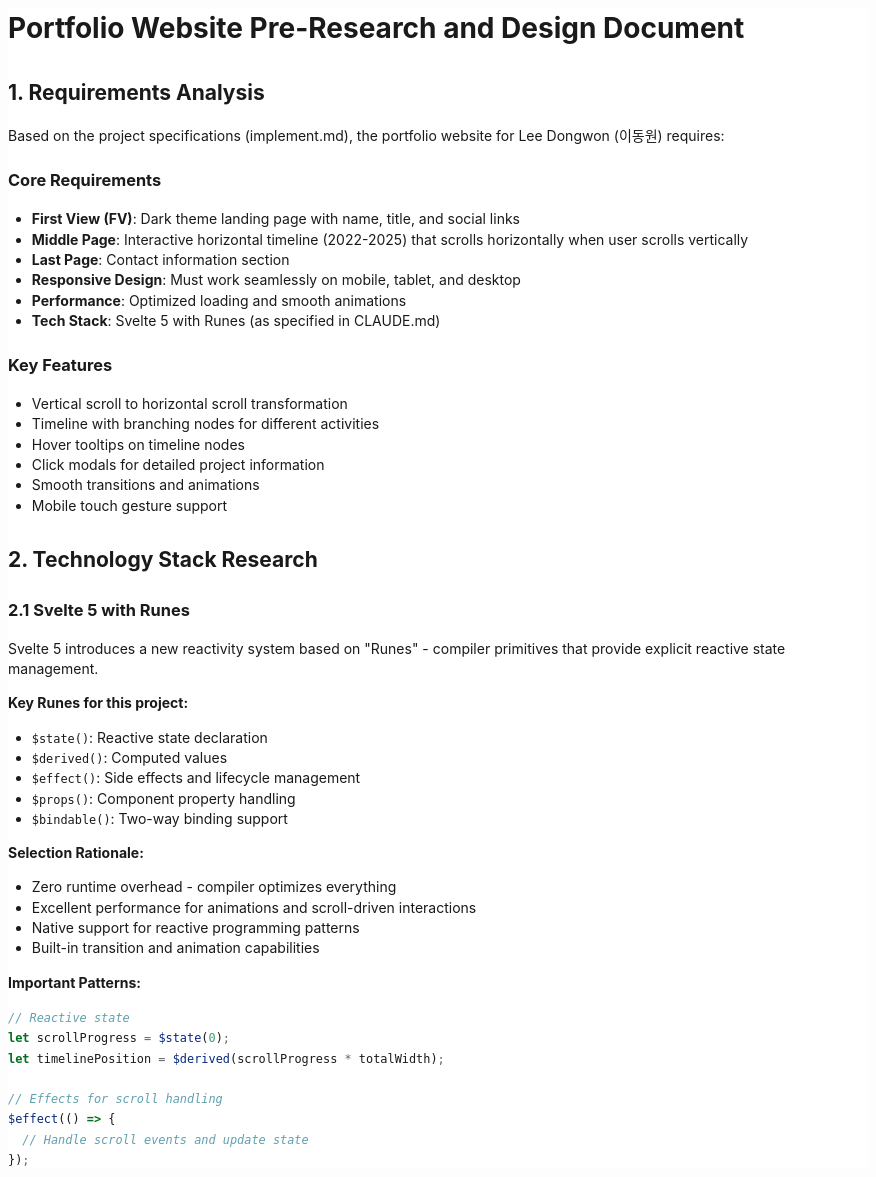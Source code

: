 # Portfolio Website Pre-Research and Design Document

## 1. Requirements Analysis

Based on the project specifications (implement.md), the portfolio website for Lee Dongwon (이동원) requires:

### Core Requirements
- **First View (FV)**: Dark theme landing page with name, title, and social links
- **Middle Page**: Interactive horizontal timeline (2022-2025) that scrolls horizontally when user scrolls vertically
- **Last Page**: Contact information section
- **Responsive Design**: Must work seamlessly on mobile, tablet, and desktop
- **Performance**: Optimized loading and smooth animations
- **Tech Stack**: Svelte 5 with Runes (as specified in CLAUDE.md)

### Key Features
- Vertical scroll to horizontal scroll transformation
- Timeline with branching nodes for different activities
- Hover tooltips on timeline nodes
- Click modals for detailed project information
- Smooth transitions and animations
- Mobile touch gesture support

## 2. Technology Stack Research

### 2.1 Svelte 5 with Runes
Svelte 5 introduces a new reactivity system based on "Runes" - compiler primitives that provide explicit reactive state management.

**Key Runes for this project:**
- `$state()`: Reactive state declaration
- `$derived()`: Computed values
- `$effect()`: Side effects and lifecycle management
- `$props()`: Component property handling
- `$bindable()`: Two-way binding support

**Selection Rationale:**
- Zero runtime overhead - compiler optimizes everything
- Excellent performance for animations and scroll-driven interactions
- Native support for reactive programming patterns
- Built-in transition and animation capabilities

**Important Patterns:**
```javascript
// Reactive state
let scrollProgress = $state(0);
let timelinePosition = $derived(scrollProgress * totalWidth);

// Effects for scroll handling
$effect(() => {
  // Handle scroll events and update state
});
```
